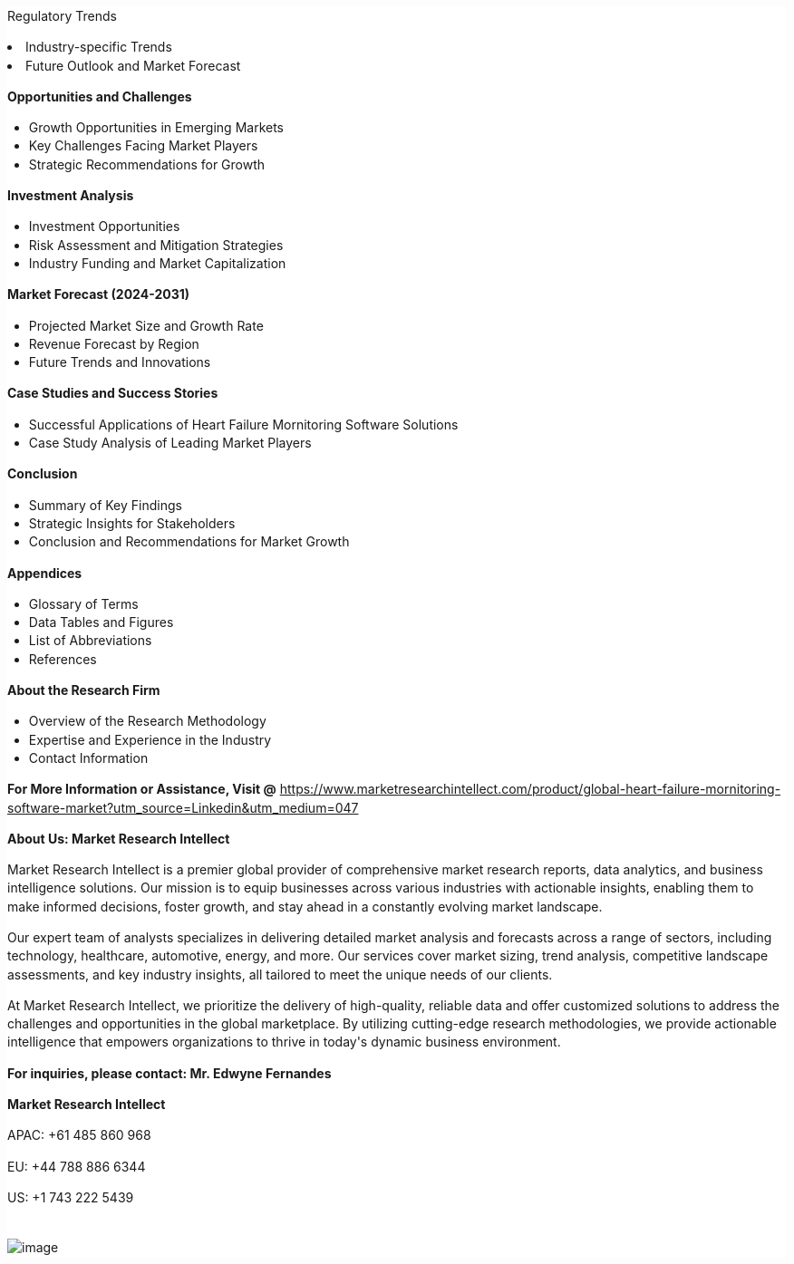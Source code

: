 Regulatory Trends</li><li>Industry-specific Trends</li><li>Future Outlook and Market Forecast</li></ul><p><strong>Opportunities and Challenges</strong></p><ul><li>Growth Opportunities in Emerging Markets</li><li>Key Challenges Facing Market Players</li><li>Strategic Recommendations for Growth</li></ul><p><strong>Investment Analysis</strong></p><ul><li>Investment Opportunities</li><li>Risk Assessment and Mitigation Strategies</li><li>Industry Funding and Market Capitalization</li></ul><p><strong>Market Forecast (2024-2031)</strong></p><ul><li>Projected Market Size and Growth Rate</li><li>Revenue Forecast by Region</li><li>Future Trends and Innovations</li></ul><p><strong>Case Studies and Success Stories</strong></p><ul><li>Successful Applications of Heart Failure Mornitoring Software Solutions</li><li>Case Study Analysis of Leading Market Players</li></ul><p><strong>Conclusion</strong></p><ul><li>Summary of Key Findings</li><li>Strategic Insights for Stakeholders</li><li>Conclusion and Recommendations for Market Growth</li></ul><p><strong>Appendices</strong></p><ul><li>Glossary of Terms</li><li>Data Tables and Figures</li><li>List of Abbreviations</li><li>References</li></ul><p><strong>About the Research Firm</strong></p><ul><li>Overview of the Research Methodology</li><li>Expertise and Experience in the Industry</li><li>Contact Information</li></ul></div><div class="article-main__content" data-test-id="publishing-text-block"><p><span class="font-[700]"><strong>For More Information or Assistance, Visit @</strong>&nbsp;<a href="https://www.marketresearchintellect.com/product/global-heart-failure-mornitoring-software-market?utm_source=Linkedin&utm_medium=047">https://www.marketresearchintellect.com/product/global-heart-failure-mornitoring-software-market?utm_source=Linkedin&utm_medium=047</a></span></p><p><strong>About Us: Market Research Intellect</strong></p><p>Market Research Intellect is a premier global provider of comprehensive market research reports, data analytics, and business intelligence solutions. Our mission is to equip businesses across various industries with actionable insights, enabling them to make informed decisions, foster growth, and stay ahead in a constantly evolving market landscape.</p><p>Our expert team of analysts specializes in delivering detailed market analysis and forecasts across a range of sectors, including technology, healthcare, automotive, energy, and more. Our services cover market sizing, trend analysis, competitive landscape assessments, and key industry insights, all tailored to meet the unique needs of our clients.</p><p>At Market Research Intellect, we prioritize the delivery of high-quality, reliable data and offer customized solutions to address the challenges and opportunities in the global marketplace. By utilizing cutting-edge research methodologies, we provide actionable intelligence that empowers organizations to thrive in today's dynamic business environment.</p><p><strong>For inquiries, please contact: Mr. Edwyne Fernandes</strong></p><p><strong>Market Research Intellect</strong></p><p>APAC: +61 485 860 968</p><p>EU: +44 788 886 6344</p><p>US: +1 743 222 5439</p></div><div class="article-main__content" data-test-id="publishing-text-block">&nbsp;</div>
![image](https://github.com/user-attachments/assets/7a01cb4f-8e89-4ca4-bdaf-7539963fe062)
